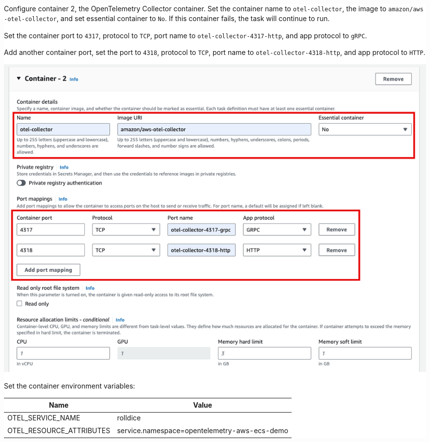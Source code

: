 Configure container 2, the OpenTelemetry Collector container.  Set the container name to `otel-collector`, the image to `amazon/aws-otel-collector`, and set essential container to `No`.  If this container fails, the task will continue to run.

Set the container port to `4317`, protocol to `TCP`, port name to `otel-collector-4317-http`, and app protocol to `gRPC`.

Add another container port, set the port to `4318`, protocol to `TCP`, port name to `otel-collector-4318-http`, and app protocol to `HTTP`.

![aws_ecs_task_definition_container_2_2](img/aws_ecs_task_definition_container_2_2.png)

Set the container environment variables:

| Name                               | Value                                      |
|------------------------------------|--------------------------------------------|
| OTEL_SERVICE_NAME                  | rolldice                                   |
| OTEL_RESOURCE_ATTRIBUTES           | service.namespace=opentelemetry-aws-ecs-demo|
